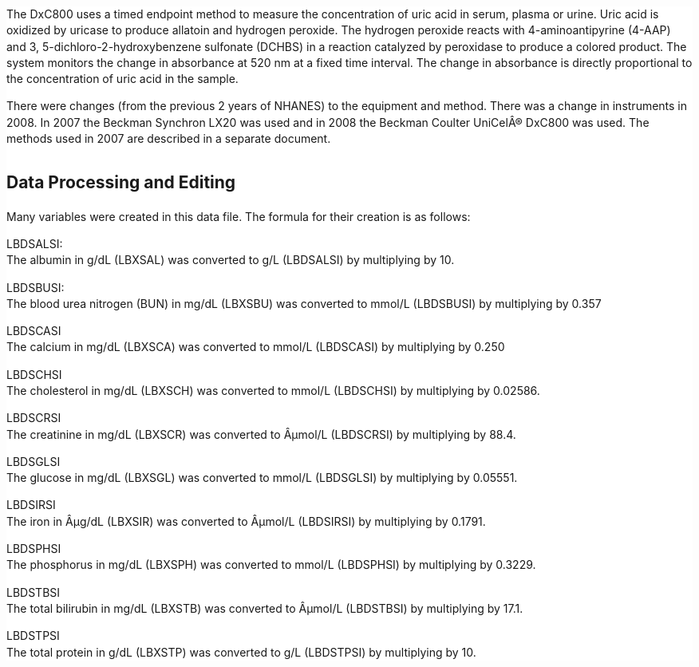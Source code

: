 The DxC800 uses a timed endpoint method to measure the concentration of uric
acid in serum, plasma or urine. Uric acid is oxidized by uricase to produce
allatoin and hydrogen peroxide. The hydrogen peroxide reacts with
4-aminoantipyrine (4-AAP) and 3, 5-dichloro-2-hydroxybenzene sulfonate (DCHBS)
in a reaction catalyzed by peroxidase to produce a colored product. The system
monitors the change in absorbance at 520 nm at a fixed time interval. The
change in absorbance is directly proportional to the concentration of uric
acid in the sample.  
  
There were changes (from the previous 2 years of NHANES) to the equipment and
method. There was a change in instruments in 2008. In 2007 the Beckman
Synchron LX20 was used and in 2008 the Beckman Coulter UniCelÂ® DxC800 was
used. The methods used in 2007 are described in a separate document.

## Data Processing and Editing

Many variables were created in this data file. The formula for their creation
is as follows:

LBDSALSI:  
The albumin in g/dL (LBXSAL) was converted to g/L (LBDSALSI) by multiplying by
10.

LBDSBUSI:  
The blood urea nitrogen (BUN) in mg/dL (LBXSBU) was converted to mmol/L
(LBDSBUSI) by multiplying by 0.357

LBDSCASI  
The calcium in mg/dL (LBXSCA) was converted to mmol/L (LBDSCASI) by
multiplying by 0.250

LBDSCHSI  
The cholesterol in mg/dL (LBXSCH) was converted to mmol/L (LBDSCHSI) by
multiplying by 0.02586.

LBDSCRSI  
The creatinine in mg/dL (LBXSCR) was converted to Âµmol/L (LBDSCRSI) by
multiplying by 88.4.

LBDSGLSI  
The glucose in mg/dL (LBXSGL) was converted to mmol/L (LBDSGLSI) by
multiplying by 0.05551.

LBDSIRSI  
The iron in Âµg/dL (LBXSIR) was converted to Âµmol/L (LBDSIRSI) by multiplying
by 0.1791.

LBDSPHSI  
The phosphorus in mg/dL (LBXSPH) was converted to mmol/L (LBDSPHSI) by
multiplying by 0.3229.

LBDSTBSI  
The total bilirubin in mg/dL (LBXSTB) was converted to Âµmol/L (LBDSTBSI) by
multiplying by 17.1.

LBDSTPSI  
The total protein in g/dL (LBXSTP) was converted to g/L (LBDSTPSI) by
multiplying by 10.
